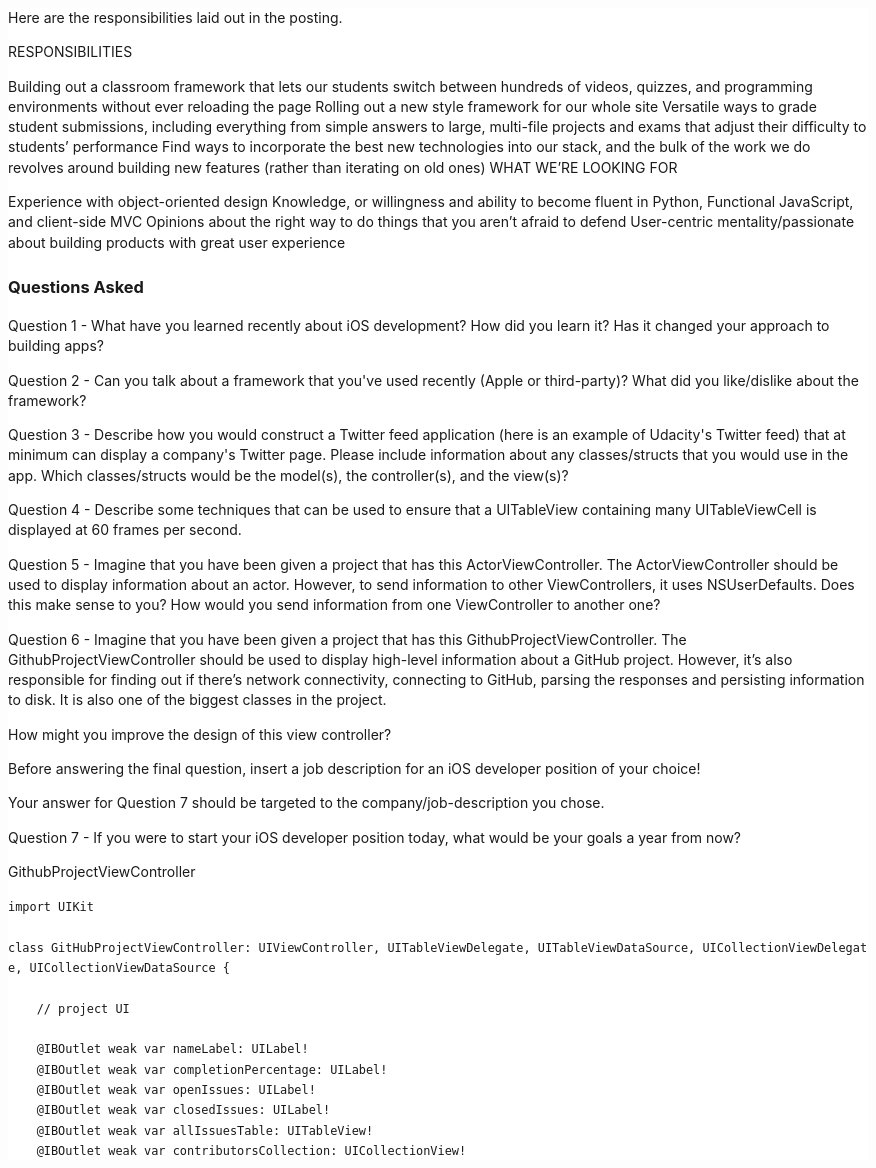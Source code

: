 Here are the responsibilities laid out in the posting.

RESPONSIBILITIES

Building out a classroom framework that lets our students switch between hundreds of videos, quizzes, and programming environments without ever reloading the page
Rolling out a new style framework for our whole site
Versatile ways to grade student submissions, including everything from simple answers to large, multi-file projects and exams that adjust their difficulty to students’ performance
Find ways to incorporate the best new technologies into our stack, and the bulk of the work we do revolves around building new features (rather than iterating on old ones)
WHAT WE’RE LOOKING FOR

Experience with object-oriented design
Knowledge, or willingness and ability to become fluent in Python, Functional JavaScript, and client-side MVC
Opinions about the right way to do things that you aren’t afraid to defend
User-centric mentality/passionate about building products with great user experience
### Questions Asked
Question 1 - What have you learned recently about iOS development? How did you learn it? Has it changed your approach to building apps?

Question 2 - Can you talk about a framework that you've used recently (Apple or third-party)? What did you like/dislike about the framework?

Question 3 - Describe how you would construct a Twitter feed application (here is an example of Udacity's Twitter feed) that at minimum can display a company's Twitter page. Please include information about any classes/structs that you would use in the app. Which classes/structs would be the model(s), the controller(s), and the view(s)?

Question 4 - Describe some techniques that can be used to ensure that a UITableView containing many UITableViewCell is displayed at 60 frames per second.

Question 5 - Imagine that you have been given a project that has this ActorViewController. The ActorViewController should be used to display information about an actor. However, to send information to other ViewControllers, it uses NSUserDefaults. Does this make sense to you? How would you send information from one ViewController to another one?

Question 6 - Imagine that you have been given a project that has this GithubProjectViewController. The GithubProjectViewController should be used to display high-level information about a GitHub project. However, it’s also responsible for finding out if there’s network connectivity, connecting to GitHub, parsing the responses and persisting information to disk. It is also one of the biggest classes in the project.

How might you improve the design of this view controller?

Before answering the final question, insert a job description for an iOS developer position of your choice!

Your answer for Question 7 should be targeted to the company/job-description you chose.

Question 7 - If you were to start your iOS developer position today, what would be your goals a year from now?

GithubProjectViewController
```
import UIKit

class GitHubProjectViewController: UIViewController, UITableViewDelegate, UITableViewDataSource, UICollectionViewDelegate, UICollectionViewDataSource {

    // project UI

    @IBOutlet weak var nameLabel: UILabel!
    @IBOutlet weak var completionPercentage: UILabel!
    @IBOutlet weak var openIssues: UILabel!
    @IBOutlet weak var closedIssues: UILabel!
    @IBOutlet weak var allIssuesTable: UITableView!
    @IBOutlet weak var contributorsCollection: UICollectionView!
```